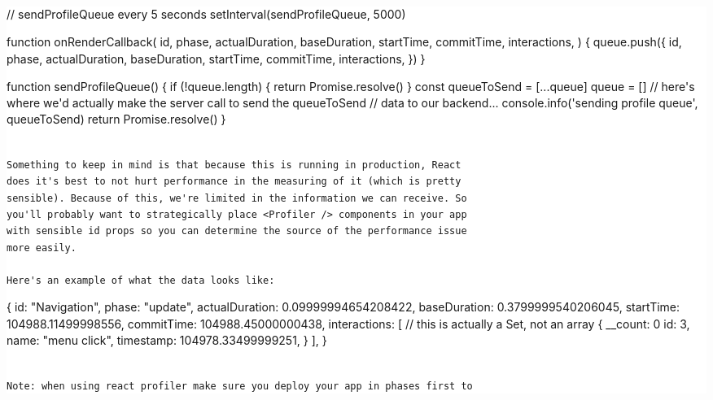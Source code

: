 // sendProfileQueue every 5 seconds
setInterval(sendProfileQueue, 5000)

function onRenderCallback(
  id,
  phase,
  actualDuration,
  baseDuration,
  startTime,
  commitTime,
  interactions,
) {
  queue.push({
    id,
    phase,
    actualDuration,
    baseDuration,
    startTime,
    commitTime,
    interactions,
  })
}

function sendProfileQueue() {
  if (!queue.length) {
    return Promise.resolve()
  }
  const queueToSend = [...queue]
  queue = []
  // here's where we'd actually make the server call to send the queueToSend
  // data to our backend...
  console.info('sending profile queue', queueToSend)
  return Promise.resolve()
}
```

Something to keep in mind is that because this is running in production, React
does it's best to not hurt performance in the measuring of it (which is pretty
sensible). Because of this, we're limited in the information we can receive. So
you'll probably want to strategically place <Profiler /> components in your app
with sensible id props so you can determine the source of the performance issue
more easily.

Here's an example of what the data looks like:

```
{
  id: "Navigation",
  phase: "update",
  actualDuration: 0.09999994654208422,
  baseDuration: 0.3799999540206045,
  startTime: 104988.11499998556,
  commitTime: 104988.45000000438,
  interactions: [ // this is actually a Set, not an array
    {
      __count: 0
      id: 3,
      name: "menu click",
      timestamp: 104978.33499999251,
    }
  ],
}
```

Note: when using react profiler make sure you deploy your app in phases first to
```